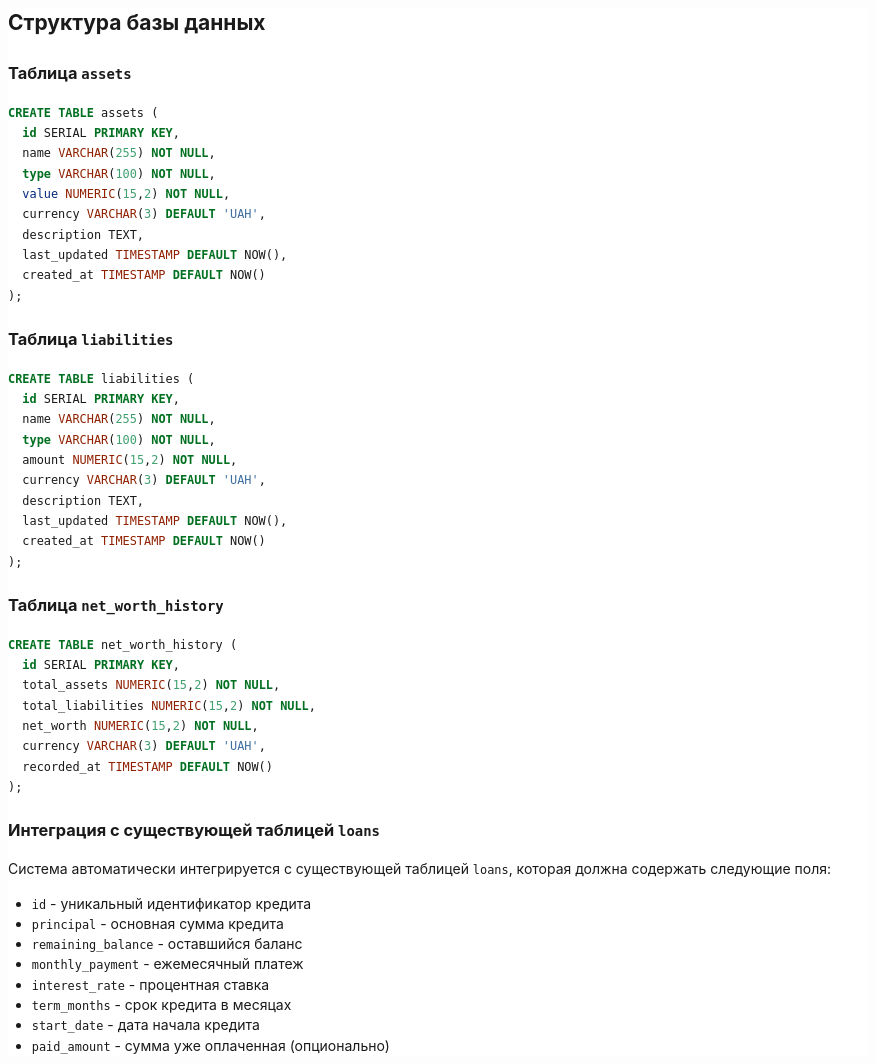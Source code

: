 ## Структура базы данных

### Таблица `assets`
```sql
CREATE TABLE assets (
  id SERIAL PRIMARY KEY,
  name VARCHAR(255) NOT NULL,
  type VARCHAR(100) NOT NULL,
  value NUMERIC(15,2) NOT NULL,
  currency VARCHAR(3) DEFAULT 'UAH',
  description TEXT,
  last_updated TIMESTAMP DEFAULT NOW(),
  created_at TIMESTAMP DEFAULT NOW()
);
```

### Таблица `liabilities`
```sql
CREATE TABLE liabilities (
  id SERIAL PRIMARY KEY,
  name VARCHAR(255) NOT NULL,
  type VARCHAR(100) NOT NULL,
  amount NUMERIC(15,2) NOT NULL,
  currency VARCHAR(3) DEFAULT 'UAH',
  description TEXT,
  last_updated TIMESTAMP DEFAULT NOW(),
  created_at TIMESTAMP DEFAULT NOW()
);
```

### Таблица `net_worth_history`
```sql
CREATE TABLE net_worth_history (
  id SERIAL PRIMARY KEY,
  total_assets NUMERIC(15,2) NOT NULL,
  total_liabilities NUMERIC(15,2) NOT NULL,
  net_worth NUMERIC(15,2) NOT NULL,
  currency VARCHAR(3) DEFAULT 'UAH',
  recorded_at TIMESTAMP DEFAULT NOW()
);
```

### Интеграция с существующей таблицей `loans`
Система автоматически интегрируется с существующей таблицей `loans`, которая должна содержать следующие поля:
- `id` - уникальный идентификатор кредита
- `principal` - основная сумма кредита
- `remaining_balance` - оставшийся баланс
- `monthly_payment` - ежемесячный платеж
- `interest_rate` - процентная ставка
- `term_months` - срок кредита в месяцах
- `start_date` - дата начала кредита
- `paid_amount` - сумма уже оплаченная (опционально)
